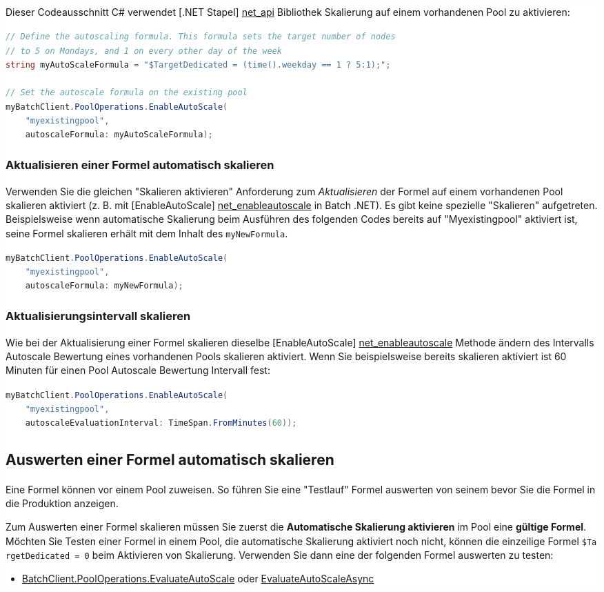 Dieser Codeausschnitt C# verwendet [.NET Stapel] [ net_api] Bibliothek Skalierung auf einem vorhandenen Pool zu aktivieren:

```csharp
// Define the autoscaling formula. This formula sets the target number of nodes
// to 5 on Mondays, and 1 on every other day of the week
string myAutoScaleFormula = "$TargetDedicated = (time().weekday == 1 ? 5:1);";

// Set the autoscale formula on the existing pool
myBatchClient.PoolOperations.EnableAutoScale(
    "myexistingpool",
    autoscaleFormula: myAutoScaleFormula);
```

### <a name="update-an-autoscale-formula"></a>Aktualisieren einer Formel automatisch skalieren

Verwenden Sie die gleichen "Skalieren aktivieren" Anforderung zum *Aktualisieren* der Formel auf einem vorhandenen Pool skalieren aktiviert (z. B. mit [EnableAutoScale] [ net_enableautoscale] in Batch .NET). Es gibt keine spezielle "Skalieren" aufgetreten. Beispielsweise wenn automatische Skalierung beim Ausführen des folgenden Codes bereits auf "Myexistingpool" aktiviert ist, seine Formel skalieren erhält mit dem Inhalt des `myNewFormula`.

```csharp
myBatchClient.PoolOperations.EnableAutoScale(
    "myexistingpool",
    autoscaleFormula: myNewFormula);
```

### <a name="update-the-autoscale-interval"></a>Aktualisierungsintervall skalieren

Wie bei der Aktualisierung einer Formel skalieren dieselbe [EnableAutoScale] [ net_enableautoscale] Methode ändern des Intervalls Autoscale Bewertung eines vorhandenen Pools skalieren aktiviert. Wenn Sie beispielsweise bereits skalieren aktiviert ist 60 Minuten für einen Pool Autoscale Bewertung Intervall fest:

```csharp
myBatchClient.PoolOperations.EnableAutoScale(
    "myexistingpool",
    autoscaleEvaluationInterval: TimeSpan.FromMinutes(60));
```

## <a name="evaluate-an-autoscale-formula"></a>Auswerten einer Formel automatisch skalieren

Eine Formel können vor einem Pool zuweisen. So führen Sie eine "Testlauf" Formel auswerten von seinem bevor Sie die Formel in die Produktion anzeigen.

Zum Auswerten einer Formel skalieren müssen Sie zuerst die **Automatische Skalierung aktivieren** im Pool eine **gültige Formel**. Möchten Sie Testen einer Formel in einem Pool, die automatische Skalierung aktiviert noch nicht, können die einzeilige Formel `$TargetDedicated = 0` beim Aktivieren von Skalierung. Verwenden Sie dann eine der folgenden Formel auswerten zu testen:

* [BatchClient.PoolOperations.EvaluateAutoScale](https://msdn.microsoft.com/library/azure/microsoft.azure.batch.pooloperations.evaluateautoscale.aspx) oder [EvaluateAutoScaleAsync](https://msdn.microsoft.com/library/azure/microsoft.azure.batch.pooloperations.evaluateautoscaleasync.aspx)


[net_api]: https://msdn.microsoft.com/library/azure/mt348682.aspx
[net_batchclient]: http://msdn.microsoft.com/library/azure/microsoft.azure.batch.batchclient.aspx
[net_cloudpool]: https://msdn.microsoft.com/library/azure/microsoft.azure.batch.cloudpool.aspx
[net_cloudpool_autoscaleformula]: https://msdn.microsoft.com/library/azure/microsoft.azure.batch.cloudpool.autoscaleformula.aspx
[net_cloudpool_autoscaleevalinterval]: https://msdn.microsoft.com/library/azure/microsoft.azure.batch.cloudpool.autoscaleevaluationinterval.aspx
[net_enableautoscale]: https://msdn.microsoft.com/library/azure/microsoft.azure.batch.pooloperations.enableautoscale.aspx
[net_maxtasks]: https://msdn.microsoft.com/library/azure/microsoft.azure.batch.cloudpool.maxtaskspercomputenode.aspx
[net_poolops_resizepool]: https://msdn.microsoft.com/library/azure/microsoft.azure.batch.pooloperations.resizepool.aspx
[rest_api]: https://msdn.microsoft.com/library/azure/dn820158.aspx
[rest_autoscaleformula]: https://msdn.microsoft.com/library/azure/dn820173.aspx
[rest_autoscaleinterval]: https://msdn.microsoft.com/library/azure/dn820173.aspx
[rest_enableautoscale]: https://msdn.microsoft.com/library/azure/dn820173.aspx